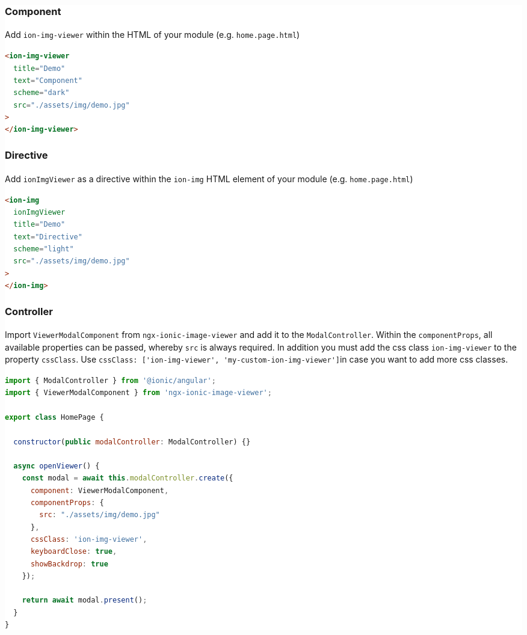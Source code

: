 ### Component

Add `ion-img-viewer` within the HTML of your module (e.g. `home.page.html`)

```html
<ion-img-viewer
  title="Demo"
  text="Component"
  scheme="dark"
  src="./assets/img/demo.jpg"
>
</ion-img-viewer>
```

### Directive

Add `ionImgViewer` as a directive within the `ion-img` HTML element of your module (e.g. `home.page.html`)

```html
<ion-img
  ionImgViewer
  title="Demo"
  text="Directive"
  scheme="light"
  src="./assets/img/demo.jpg"
>
</ion-img>
```

### Controller

Import `ViewerModalComponent` from `ngx-ionic-image-viewer` and add it to the `ModalController`. Within the `componentProps`, all available properties can be passed, whereby `src` is always required. In addition you must add the css class `ion-img-viewer` to the property `cssClass`.
Use `cssClass: ['ion-img-viewer', 'my-custom-ion-img-viewer']`in case you want to add more css classes.

```js
import { ModalController } from '@ionic/angular';
import { ViewerModalComponent } from 'ngx-ionic-image-viewer';

export class HomePage {

  constructor(public modalController: ModalController) {}

  async openViewer() {
    const modal = await this.modalController.create({
      component: ViewerModalComponent,
      componentProps: {
        src: "./assets/img/demo.jpg"
      },
      cssClass: 'ion-img-viewer',
      keyboardClose: true,
      showBackdrop: true
    });

    return await modal.present();
  }
}
```
